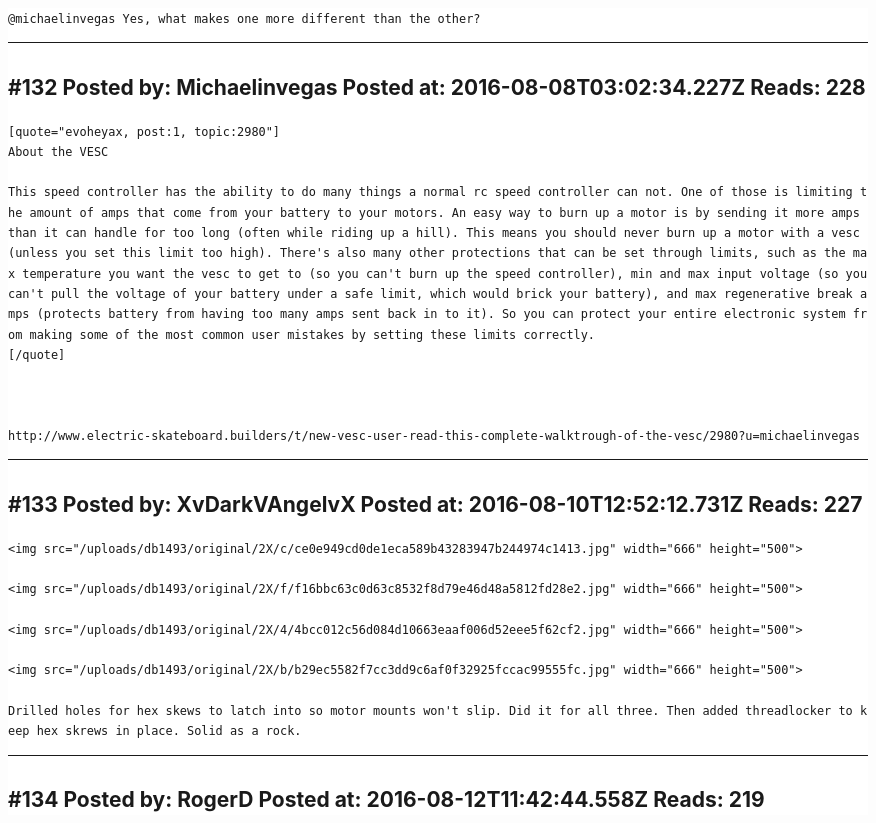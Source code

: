 ```
@michaelinvegas Yes, what makes one more different than the other?
```

---
## \#132 Posted by: Michaelinvegas Posted at: 2016-08-08T03:02:34.227Z Reads: 228

```
[quote="evoheyax, post:1, topic:2980"]
About the VESC

This speed controller has the ability to do many things a normal rc speed controller can not. One of those is limiting the amount of amps that come from your battery to your motors. An easy way to burn up a motor is by sending it more amps than it can handle for too long (often while riding up a hill). This means you should never burn up a motor with a vesc (unless you set this limit too high). There's also many other protections that can be set through limits, such as the max temperature you want the vesc to get to (so you can't burn up the speed controller), min and max input voltage (so you can't pull the voltage of your battery under a safe limit, which would brick your battery), and max regenerative break amps (protects battery from having too many amps sent back in to it). So you can protect your entire electronic system from making some of the most common user mistakes by setting these limits correctly.
[/quote]



http://www.electric-skateboard.builders/t/new-vesc-user-read-this-complete-walktrough-of-the-vesc/2980?u=michaelinvegas
```

---
## \#133 Posted by: XvDarkVAngelvX Posted at: 2016-08-10T12:52:12.731Z Reads: 227

```
<img src="/uploads/db1493/original/2X/c/ce0e949cd0de1eca589b43283947b244974c1413.jpg" width="666" height="500">

<img src="/uploads/db1493/original/2X/f/f16bbc63c0d63c8532f8d79e46d48a5812fd28e2.jpg" width="666" height="500">

<img src="/uploads/db1493/original/2X/4/4bcc012c56d084d10663eaaf006d52eee5f62cf2.jpg" width="666" height="500">

<img src="/uploads/db1493/original/2X/b/b29ec5582f7cc3dd9c6af0f32925fccac99555fc.jpg" width="666" height="500">

Drilled holes for hex skews to latch into so motor mounts won't slip. Did it for all three. Then added threadlocker to keep hex skrews in place. Solid as a rock.
```

---
## \#134 Posted by: RogerD Posted at: 2016-08-12T11:42:44.558Z Reads: 219
